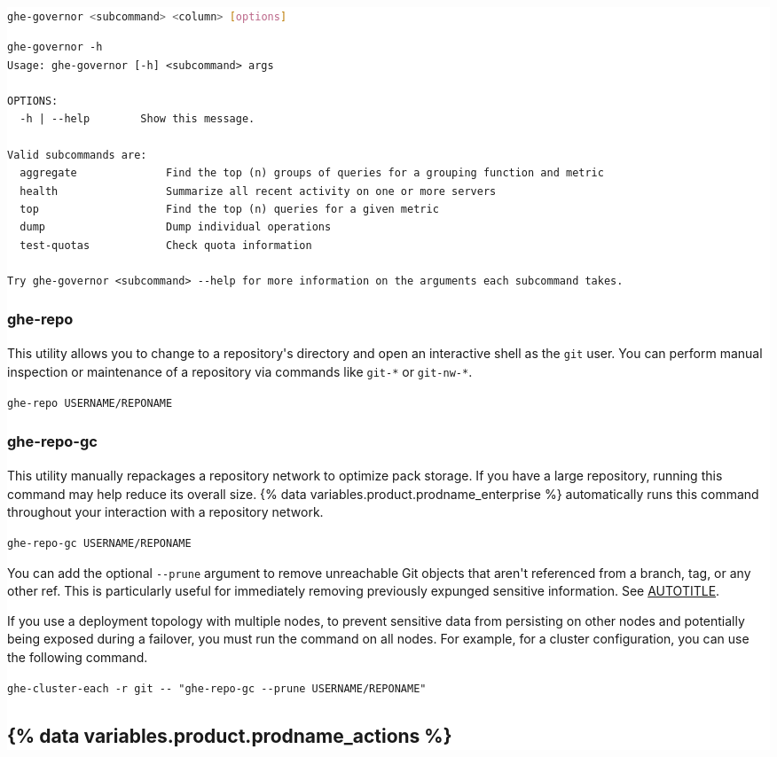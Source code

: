 ```bash
ghe-governor <subcommand> <column> [options]
```

```text
ghe-governor -h
Usage: ghe-governor [-h] <subcommand> args

OPTIONS:
  -h | --help        Show this message.

Valid subcommands are:
  aggregate              Find the top (n) groups of queries for a grouping function and metric
  health                 Summarize all recent activity on one or more servers
  top                    Find the top (n) queries for a given metric
  dump                   Dump individual operations
  test-quotas            Check quota information

Try ghe-governor <subcommand> --help for more information on the arguments each subcommand takes.
```

### ghe-repo

This utility allows you to change to a repository's directory and open an interactive shell as the `git` user. You can perform manual inspection or maintenance of a repository via commands like `git-*` or `git-nw-*`.

```shell
ghe-repo USERNAME/REPONAME
```

### ghe-repo-gc

This utility manually repackages a repository network to optimize pack storage. If you have a large repository, running this command may help reduce its overall size. {% data variables.product.prodname_enterprise %} automatically runs this command throughout your interaction with a repository network.

```shell
ghe-repo-gc USERNAME/REPONAME
```

You can add the optional `--prune` argument to remove unreachable Git objects that aren't referenced from a branch, tag, or any other ref. This is particularly useful for immediately removing previously expunged sensitive information. See [AUTOTITLE](/authentication/keeping-your-account-and-data-secure/removing-sensitive-data-from-a-repository).

If you use a deployment topology with multiple nodes, to prevent sensitive data from persisting on other nodes and potentially being exposed during a failover, you must run the command on all nodes. For example, for a cluster configuration, you can use the following command.

```shell
ghe-cluster-each -r git -- "ghe-repo-gc --prune USERNAME/REPONAME"
```

## {% data variables.product.prodname_actions %}

